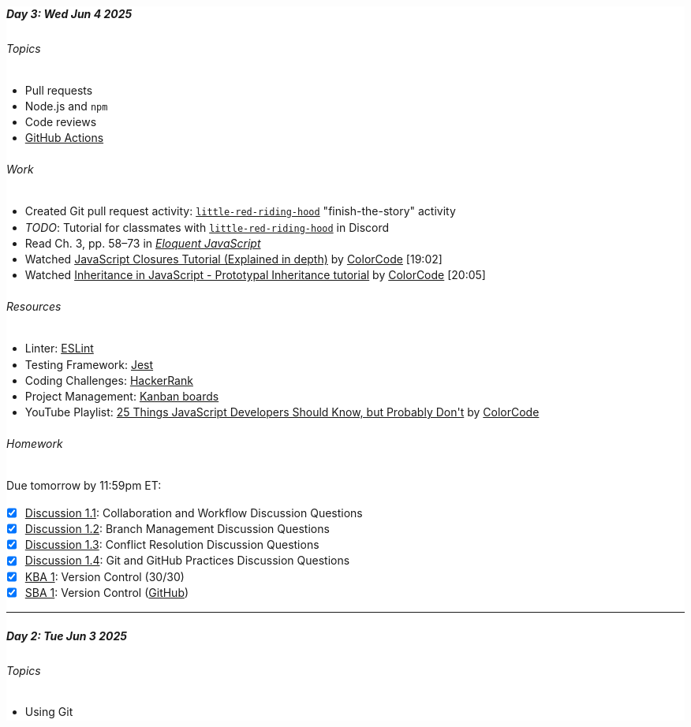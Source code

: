 ##### Day 3: <time datetime="2025-06-04">Wed Jun 4 2025</time>
###### Topics
- Pull requests
- Node.js and `npm`
- Code reviews
- [GitHub Actions](https://docs.github.com/en/actions)

###### Work
- Created Git pull request activity: [`little-red-riding-hood`](https://github.com/hirekarl/little-red-riding-hood.git) "finish-the-story" activity
- *TODO*: Tutorial for classmates with [`little-red-riding-hood`](https://github.com/hirekarl/little-red-riding-hood.git) in Discord
- Read Ch. 3, pp. 58&ndash;73 in [*Eloquent JavaScript*](./resources/Eloquent_JavaScript_small.pdf)
- Watched [JavaScript Closures Tutorial (Explained in depth)](https://www.youtube.com/watch?v=aHrvi2zTlaU) by [ColorCode](https://www.youtube.com/@ColorCode-io) [19:02]
- Watched [Inheritance in JavaScript - Prototypal Inheritance tutorial](https://www.youtube.com/watch?v=jnME98ckDbQ&list=PL1PqvM2UQiMoGNTaxFMSK2cih633lpFKP&index=1&t=2s) by [ColorCode](https://www.youtube.com/@ColorCode-io) [20:05]

###### Resources
- Linter: [ESLint](https://eslint.org/)
- Testing Framework: [Jest](https://jestjs.io/)
- Coding Challenges: [HackerRank](https://www.hackerrank.com/)
- Project Management: [Kanban boards](https://www.atlassian.com/agile/kanban/boards)
- YouTube Playlist: [25 Things JavaScript Developers Should Know, but Probably Don't](https://www.youtube.com/playlist?list=PL1PqvM2UQiMoGNTaxFMSK2cih633lpFKP) by [ColorCode](https://www.youtube.com/@ColorCode-io)

###### Homework
Due tomorrow by 11:59pm ET:
- [x] [Discussion 1.1](https://perscholas.instructure.com/courses/2754/discussion_topics/140436?module_item_id=2196235): Collaboration and Workflow Discussion Questions
- [x] [Discussion 1.2](https://perscholas.instructure.com/courses/2754/discussion_topics/140437?module_item_id=2196236): Branch Management Discussion Questions
- [x] [Discussion 1.3](https://perscholas.instructure.com/courses/2754/discussion_topics/140438?module_item_id=2196237): Conflict Resolution Discussion Questions
- [x] [Discussion 1.4](https://perscholas.instructure.com/courses/2754/discussion_topics/140439?module_item_id=2196238): Git and GitHub Practices Discussion Questions
- [x] [KBA 1](https://perscholas.instructure.com/courses/2754/assignments/524066?module_item_id=2196243): Version Control (30/30)
- [x] [SBA 1](https://perscholas.instructure.com/courses/2754/assignments/524215?module_item_id=2196242): Version Control ([GitHub](https://github.com/hirekarl/version-control-simulation-karl-johnson))

---

##### Day 2: <time datetime="2025-06-04">Tue Jun 3 2025</time>
###### Topics
- Using Git
